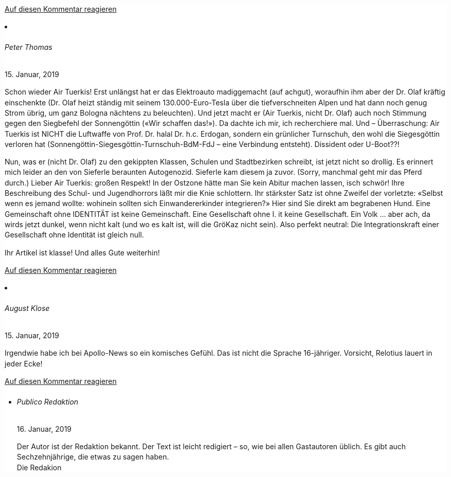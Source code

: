 <a rel="nofollow" class="comment-reply-link" href="#comment-8019" data-commentid="8019" data-postid="8160" data-belowelement="comment-8019" data-respondelement="respond" data-replyto="Antworte auf Jens Richter" aria-label="Antworte auf Jens Richter">Auf diesen Kommentar reagieren</a> 


</li>
<li class="comment even thread-even depth-1 clearfix" id="li-comment-8020">
<h6 class="author">Peter Thomas</h6> <span class="date">15. Januar, 2019</span>



Schon wieder Air Tuerkis! Erst unlängst hat er das Elektroauto madiggemacht (auf achgut), woraufhin ihm aber der Dr. Olaf kräftig einschenkte (Dr. Olaf heizt ständig mit seinem 130.000-Euro-Tesla über die tiefverschneiten Alpen und hat dann noch genug Strom übrig, um ganz Bologna nächtens zu beleuchten). Und jetzt macht er (Air Tuerkis, nicht Dr. Olaf) auch noch Stimmung gegen den Siegbefehl der Sonnengöttin («Wir schaffen das!»). Da dachte ich mir, ich recherchiere mal. Und &#8211; Überraschung: Air Tuerkis ist NICHT die Luftwaffe von Prof. Dr. halal Dr. h.c. Erdogan, sondern ein grünlicher Turnschuh, den wohl die Siegesgöttin verloren hat (Sonnengöttin-Siegesgöttin-Turnschuh-BdM-FdJ &#8211; eine Verbindung entsteht). Dissident oder U-Boot??! 

Nun, was er (nicht Dr. Olaf) zu den gekippten Klassen, Schulen und Stadtbezirken schreibt, ist jetzt nicht so drollig. Es erinnert mich leider an den von Sieferle beraunten Autogenozid. Sieferle kam diesem ja zuvor. (Sorry, manchmal geht mir das Pferd durch.) Lieber Air Tuerkis: großen Respekt! In der Ostzone hätte man Sie kein Abitur machen lassen, isch schwör! Ihre Beschreibung des Schul- und Jugendhorrors läßt mir die Knie schlottern. Ihr stärkster Satz ist ohne Zweifel der vorletzte: «Selbst wenn es jemand wollte: wohinein sollten sich Einwandererkinder integrieren?» Hier sind Sie direkt am begrabenen Hund. Eine Gemeinschaft ohne IDENTITÄT ist keine Gemeinschaft. Eine Gesellschaft ohne I. it keine Gesellschaft. Ein Volk &#8230; aber ach, da wirds jetzt dunkel, wenn nicht kalt (und wo es kalt ist, will die GröKaz nicht sein). Also perfekt neutral: Die Integrationskraft einer Gesellschaft ohne Identität ist gleich null. 

Ihr Artikel ist klasse! Und alles Gute weiterhin!

<a rel="nofollow" class="comment-reply-link" href="#comment-8020" data-commentid="8020" data-postid="8160" data-belowelement="comment-8020" data-respondelement="respond" data-replyto="Antworte auf Peter Thomas" aria-label="Antworte auf Peter Thomas">Auf diesen Kommentar reagieren</a> 


</li>
<li class="comment odd alt thread-odd thread-alt depth-1 clearfix" id="li-comment-8021">
<h6 class="author">August Klose</h6> <span class="date">15. Januar, 2019</span>



Irgendwie habe ich bei Apollo-News so ein komisches Gefühl. Das ist nicht die Sprache 16-jähriger. Vorsicht, Relotius lauert in jeder Ecke!

<a rel="nofollow" class="comment-reply-link" href="#comment-8021" data-commentid="8021" data-postid="8160" data-belowelement="comment-8021" data-respondelement="respond" data-replyto="Antworte auf August Klose" aria-label="Antworte auf August Klose">Auf diesen Kommentar reagieren</a> 


<ul class="children">
<li class="comment byuser comment-author-julia even depth-2 clearfix" id="li-comment-8023">
<h6 class="author">Publico Redaktion</h6> <span class="date">16. Januar, 2019</span>



Der Autor ist der Redaktion bekannt. Der Text ist leicht redigiert &#8211; so, wie bei allen Gastautoren üblich. Es gibt auch Sechzehnjährige, die etwas zu sagen haben.<br>
Die Redakion
